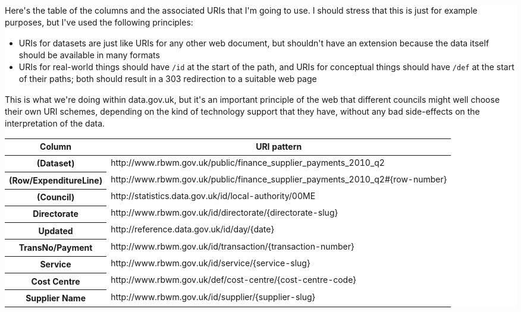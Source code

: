 Here's the table of the columns and the associated URIs that I'm going to use. I should stress that this is just for example purposes, but I've used the following principles:

  * URIs for datasets are just like URIs for any other web document, but shouldn't have an extension because the data itself should be available in many formats
  * URIs for real-world things should have `/id` at the start of the path, and URIs for conceptual things should have `/def` at the start of their paths; both should result in a 303 redirection to a suitable web page

This is what we're doing within data.gov.uk, but it's an important principle of the web that different councils might well choose their own URI schemes, depending on the kind of technology support that they have, without any bad side-effects on the interpretation of the data.

<table>
  <thead>
    <tr>
      <th>Column</th>
      <th>URI pattern</th>
    </tr>
  </thead>
  <tbody>
    <tr>
      <th>(Dataset)</th>
      <td>http://www.rbwm.gov.uk/public/finance_supplier_payments_2010_q2</td>
    </tr>
    <tr>
      <th>(Row/ExpenditureLine)</th>
      <td>http://www.rbwm.gov.uk/public/finance_supplier_payments_2010_q2#{row-number}</td>
    </tr>
    <tr>
      <th>(Council)</th>
      <td>http://statistics.data.gov.uk/id/local-authority/00ME</td>
    </tr>
    <tr>
      <th>Directorate</th>
      <td>http://www.rbwm.gov.uk/id/directorate/{directorate-slug}</td>
    </tr>
    <tr>
      <th>Updated</th>
      <td>http://reference.data.gov.uk/id/day/{date}</td>
    </tr>
    <tr>
      <th>TransNo/Payment</th>
      <td>http://www.rbwm.gov.uk/id/transaction/{transaction-number}</td>
    </tr>
    <tr>
      <th>Service</th>
      <td>http://www.rbwm.gov.uk/id/service/{service-slug}</td>
    </tr>
    <tr>
      <th>Cost Centre</th>
      <td>http://www.rbwm.gov.uk/def/cost-centre/{cost-centre-code}</td>
    </tr>
    <tr>
      <th>Supplier Name</th>
      <td>http://www.rbwm.gov.uk/id/supplier/{supplier-slug}</td>
    </tr>
  </tbody>
</table>
